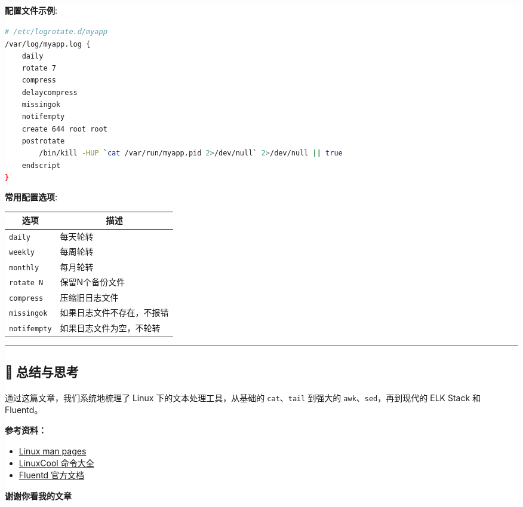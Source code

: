 **配置文件示例**:

```bash
# /etc/logrotate.d/myapp
/var/log/myapp.log {
    daily
    rotate 7
    compress
    delaycompress
    missingok
    notifempty
    create 644 root root
    postrotate
        /bin/kill -HUP `cat /var/run/myapp.pid 2>/dev/null` 2>/dev/null || true
    endscript
}
```

**常用配置选项**:

| 选项 | 描述 |
| --- | --- |
| `daily` | 每天轮转 |
| `weekly` | 每周轮转 |
| `monthly` | 每月轮转 |
| `rotate N` | 保留N个备份文件 |
| `compress` | 压缩旧日志文件 |
| `missingok` | 如果日志文件不存在，不报错 |
| `notifempty` | 如果日志文件为空，不轮转 |


---

## 🎯 总结与思考
通过这篇文章，我们系统地梳理了 Linux 下的文本处理工具，从基础的 `cat`、`tail` 到强大的 `awk`、`sed`，再到现代的 ELK Stack 和 Fluentd。

**参考资料：**

+ [Linux man pages](https://man7.org/linux/man-pages/)
+ [LinuxCool 命令大全](https://www.linuxcool.com/)
+ [Fluentd 官方文档](https://docs.fluentd.org/)

**谢谢你看我的文章**

